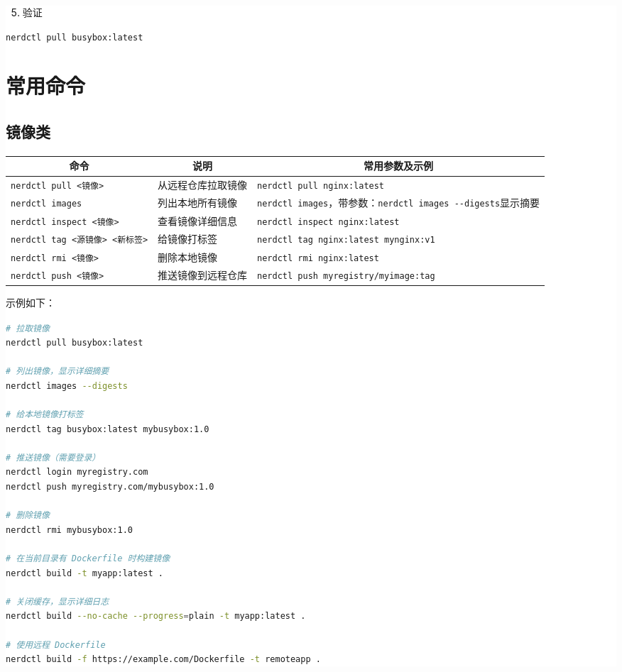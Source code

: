 5. 验证

```bash
nerdctl pull busybox:latest
```

# 常用命令

## 镜像类

| 命令                            | 说明               | 常用参数及示例                                               |
| ------------------------------- | ------------------ | ------------------------------------------------------------ |
| `nerdctl pull <镜像>`           | 从远程仓库拉取镜像 | `nerdctl pull nginx:latest`                                  |
| `nerdctl images`                | 列出本地所有镜像   | `nerdctl images`，带参数：`nerdctl images --digests`显示摘要 |
| `nerdctl inspect <镜像>`        | 查看镜像详细信息   | `nerdctl inspect nginx:latest`                               |
| `nerdctl tag <源镜像> <新标签>` | 给镜像打标签       | `nerdctl tag nginx:latest mynginx:v1`                        |
| `nerdctl rmi <镜像>`            | 删除本地镜像       | `nerdctl rmi nginx:latest`                                   |
| `nerdctl push <镜像>`           | 推送镜像到远程仓库 | `nerdctl push myregistry/myimage:tag`                        |

示例如下：

```bash
# 拉取镜像
nerdctl pull busybox:latest

# 列出镜像，显示详细摘要
nerdctl images --digests

# 给本地镜像打标签
nerdctl tag busybox:latest mybusybox:1.0

# 推送镜像（需要登录）
nerdctl login myregistry.com
nerdctl push myregistry.com/mybusybox:1.0

# 删除镜像
nerdctl rmi mybusybox:1.0

# 在当前目录有 Dockerfile 时构建镜像
nerdctl build -t myapp:latest .

# 关闭缓存，显示详细日志
nerdctl build --no-cache --progress=plain -t myapp:latest .

# 使用远程 Dockerfile
nerdctl build -f https://example.com/Dockerfile -t remoteapp .
```
